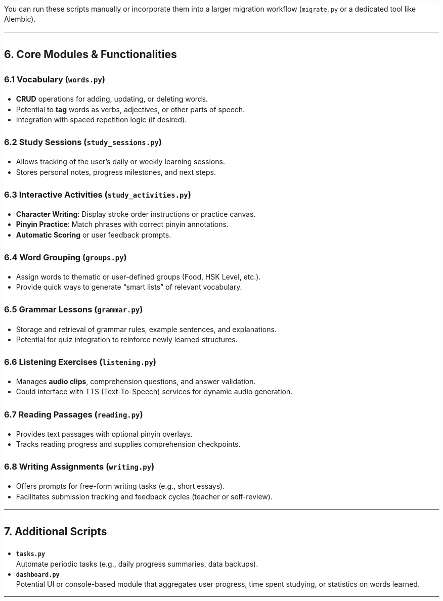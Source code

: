 You can run these scripts manually or incorporate them into a larger migration workflow (`migrate.py` or a dedicated tool like Alembic).

---

## 6. Core Modules & Functionalities

### 6.1 Vocabulary (`words.py`)
- **CRUD** operations for adding, updating, or deleting words.  
- Potential to **tag** words as verbs, adjectives, or other parts of speech.  
- Integration with spaced repetition logic (if desired).

### 6.2 Study Sessions (`study_sessions.py`)
- Allows tracking of the user’s daily or weekly learning sessions.  
- Stores personal notes, progress milestones, and next steps.

### 6.3 Interactive Activities (`study_activities.py`)
- **Character Writing**: Display stroke order instructions or practice canvas.  
- **Pinyin Practice**: Match phrases with correct pinyin annotations.  
- **Automatic Scoring** or user feedback prompts.

### 6.4 Word Grouping (`groups.py`)
- Assign words to thematic or user-defined groups (Food, HSK Level, etc.).  
- Provide quick ways to generate “smart lists” of relevant vocabulary.

### 6.5 Grammar Lessons (`grammar.py`)
- Storage and retrieval of grammar rules, example sentences, and explanations.  
- Potential for quiz integration to reinforce newly learned structures.

### 6.6 Listening Exercises (`listening.py`)
- Manages **audio clips**, comprehension questions, and answer validation.  
- Could interface with TTS (Text-To-Speech) services for dynamic audio generation.

### 6.7 Reading Passages (`reading.py`)
- Provides text passages with optional pinyin overlays.  
- Tracks reading progress and supplies comprehension checkpoints.

### 6.8 Writing Assignments (`writing.py`)
- Offers prompts for free-form writing tasks (e.g., short essays).  
- Facilitates submission tracking and feedback cycles (teacher or self-review).

---

## 7. Additional Scripts

- **`tasks.py`**  
  Automate periodic tasks (e.g., daily progress summaries, data backups).  
- **`dashboard.py`**  
  Potential UI or console-based module that aggregates user progress, time spent studying, or statistics on words learned.

---